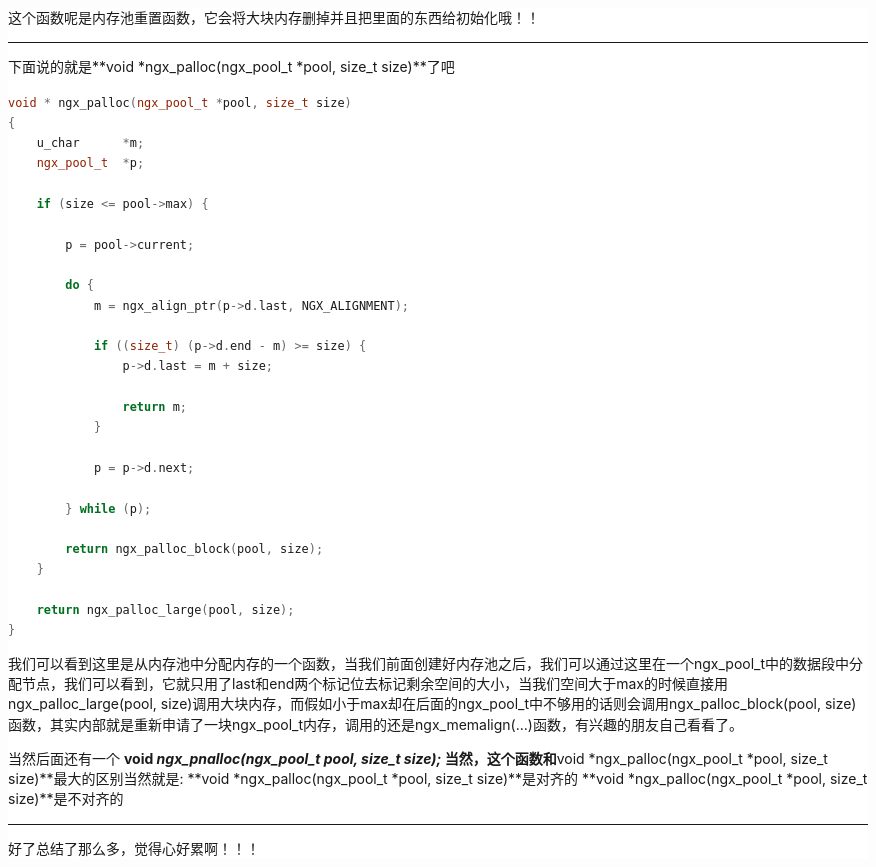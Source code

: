 这个函数呢是内存池重置函数，它会将大块内存删掉并且把里面的东西给初始化哦！！

------------

下面说的就是**void *ngx\_palloc(ngx\_pool_t *pool, size\_t size)**了吧

```c++
void * ngx_palloc(ngx_pool_t *pool, size_t size)
{
    u_char      *m;
    ngx_pool_t  *p;

    if (size <= pool->max) {

        p = pool->current;

        do {
            m = ngx_align_ptr(p->d.last, NGX_ALIGNMENT);

            if ((size_t) (p->d.end - m) >= size) {
                p->d.last = m + size;

                return m;
            }

            p = p->d.next;

        } while (p);

        return ngx_palloc_block(pool, size);
    }

    return ngx_palloc_large(pool, size);
}
```
我们可以看到这里是从内存池中分配内存的一个函数，当我们前面创建好内存池之后，我们可以通过这里在一个ngx_pool_t中的数据段中分配节点，我们可以看到，它就只用了last和end两个标记位去标记剩余空间的大小，当我们空间大于max的时候直接用ngx_palloc_large(pool, size)调用大块内存，而假如小于max却在后面的ngx_pool_t中不够用的话则会调用ngx_palloc_block(pool, size)函数，其实内部就是重新申请了一块ngx_pool_t内存，调用的还是ngx_memalign(...)函数，有兴趣的朋友自己看看了。

当然后面还有一个
**void *ngx_pnalloc(ngx_pool_t *pool, size_t size);**
当然，这个函数和**void *ngx_palloc(ngx_pool_t *pool, size_t size)**最大的区别当然就是:
**void *ngx_palloc(ngx_pool_t *pool, size_t size)**是对齐的
**void *ngx_palloc(ngx_pool_t *pool, size_t size)**是不对齐的

----------------

好了总结了那么多，觉得心好累啊！！！